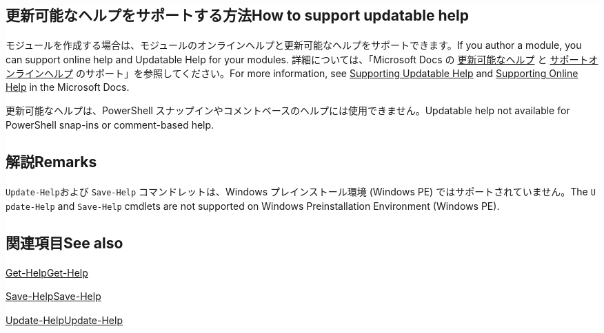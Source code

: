 ## <a name="how-to-support-updatable-help"></a><span data-ttu-id="acf02-230">更新可能なヘルプをサポートする方法</span><span class="sxs-lookup"><span data-stu-id="acf02-230">How to support updatable help</span></span>

<span data-ttu-id="acf02-231">モジュールを作成する場合は、モジュールのオンラインヘルプと更新可能なヘルプをサポートできます。</span><span class="sxs-lookup"><span data-stu-id="acf02-231">If you author a module, you can support online help and Updatable Help for your modules.</span></span> <span data-ttu-id="acf02-232">詳細については、「Microsoft Docs の [更新可能なヘルプ](/powershell/scripting/developer/help/supporting-updatable-help) と [サポートオンラインヘルプ](/powershell/scripting/developer/module/supporting-online-help) のサポート」を参照してください。</span><span class="sxs-lookup"><span data-stu-id="acf02-232">For more information, see [Supporting Updatable Help](/powershell/scripting/developer/help/supporting-updatable-help) and [Supporting Online Help](/powershell/scripting/developer/module/supporting-online-help) in the Microsoft Docs.</span></span>

<span data-ttu-id="acf02-233">更新可能なヘルプは、PowerShell スナップインやコメントベースのヘルプには使用できません。</span><span class="sxs-lookup"><span data-stu-id="acf02-233">Updatable help not available for PowerShell snap-ins or comment-based help.</span></span>

## <a name="remarks"></a><span data-ttu-id="acf02-234">解説</span><span class="sxs-lookup"><span data-stu-id="acf02-234">Remarks</span></span>

<span data-ttu-id="acf02-235">`Update-Help`および `Save-Help` コマンドレットは、Windows プレインストール環境 (Windows PE) ではサポートされていません。</span><span class="sxs-lookup"><span data-stu-id="acf02-235">The `Update-Help` and `Save-Help` cmdlets are not supported on Windows Preinstallation Environment (Windows PE).</span></span>

## <a name="see-also"></a><span data-ttu-id="acf02-236">関連項目</span><span class="sxs-lookup"><span data-stu-id="acf02-236">See also</span></span>

[<span data-ttu-id="acf02-237">Get-Help</span><span class="sxs-lookup"><span data-stu-id="acf02-237">Get-Help</span></span>](xref:Microsoft.PowerShell.Core.Get-Help)

[<span data-ttu-id="acf02-238">Save-Help</span><span class="sxs-lookup"><span data-stu-id="acf02-238">Save-Help</span></span>](xref:Microsoft.PowerShell.Core.Save-Help)

[<span data-ttu-id="acf02-239">Update-Help</span><span class="sxs-lookup"><span data-stu-id="acf02-239">Update-Help</span></span>](xref:Microsoft.PowerShell.Core.Update-Help)
